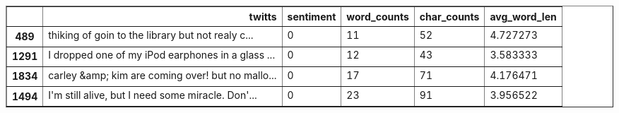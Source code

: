 


<div>
<style scoped>
    .dataframe tbody tr th:only-of-type {
        vertical-align: middle;
    }

    .dataframe tbody tr th {
        vertical-align: top;
    }

    .dataframe thead th {
        text-align: right;
    }
</style>
<table border="1" class="dataframe">
  <thead>
    <tr style="text-align: right;">
      <th></th>
      <th>twitts</th>
      <th>sentiment</th>
      <th>word_counts</th>
      <th>char_counts</th>
      <th>avg_word_len</th>
    </tr>
  </thead>
  <tbody>
    <tr>
      <th>489</th>
      <td>thiking of goin to the library but not realy c...</td>
      <td>0</td>
      <td>11</td>
      <td>52</td>
      <td>4.727273</td>
    </tr>
    <tr>
      <th>1291</th>
      <td>I dropped one of my iPod earphones in a glass ...</td>
      <td>0</td>
      <td>12</td>
      <td>43</td>
      <td>3.583333</td>
    </tr>
    <tr>
      <th>1834</th>
      <td>carley &amp;amp; kim are coming over! but no mallo...</td>
      <td>0</td>
      <td>17</td>
      <td>71</td>
      <td>4.176471</td>
    </tr>
    <tr>
      <th>1494</th>
      <td>I'm still alive, but I need some miracle. Don'...</td>
      <td>0</td>
      <td>23</td>
      <td>91</td>
      <td>3.956522</td>
    </tr>
  </tbody>
</table>
</div>
